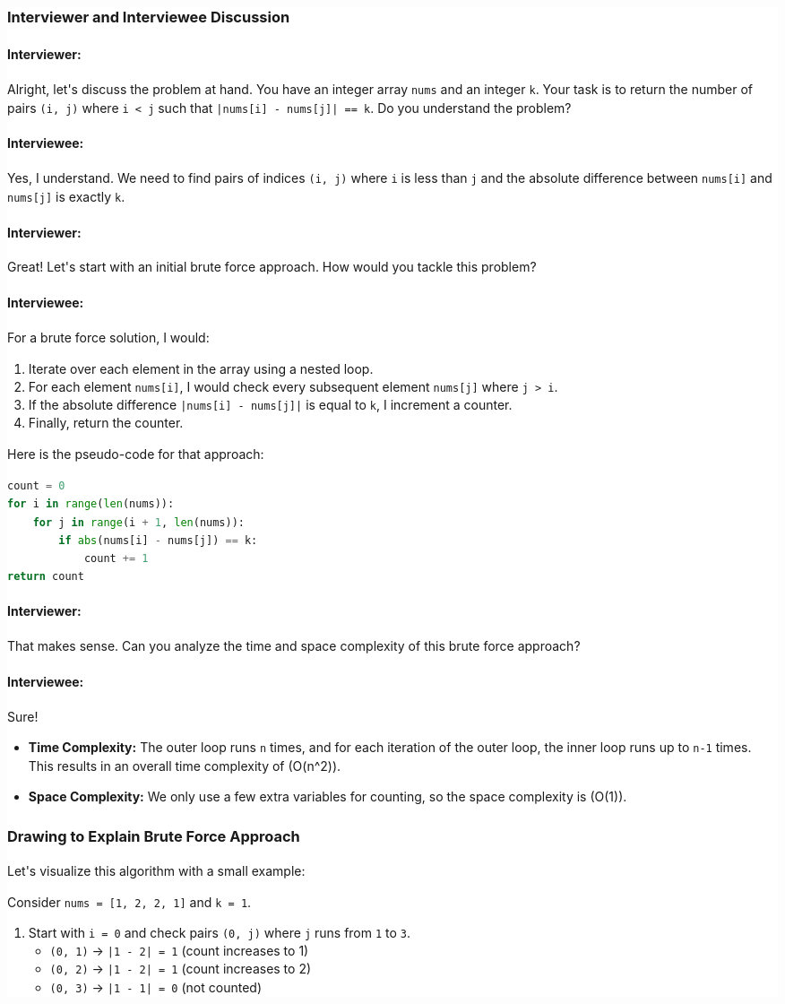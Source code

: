 ### Interviewer and Interviewee Discussion

#### Interviewer:
Alright, let's discuss the problem at hand. You have an integer array `nums` and an integer `k`. Your task is to return the number of pairs `(i, j)` where `i < j` such that `|nums[i] - nums[j]| == k`. Do you understand the problem?

#### Interviewee:
Yes, I understand. We need to find pairs of indices `(i, j)` where `i` is less than `j` and the absolute difference between `nums[i]` and `nums[j]` is exactly `k`.

#### Interviewer:
Great! Let's start with an initial brute force approach. How would you tackle this problem?

#### Interviewee:
For a brute force solution, I would:

1. Iterate over each element in the array using a nested loop.
2. For each element `nums[i]`, I would check every subsequent element `nums[j]` where `j > i`.
3. If the absolute difference `|nums[i] - nums[j]|` is equal to `k`, I increment a counter.
4. Finally, return the counter.

Here is the pseudo-code for that approach:

```python
count = 0
for i in range(len(nums)):
    for j in range(i + 1, len(nums)):
        if abs(nums[i] - nums[j]) == k:
            count += 1
return count
```

#### Interviewer:
That makes sense. Can you analyze the time and space complexity of this brute force approach?

#### Interviewee:
Sure! 

- **Time Complexity:** The outer loop runs `n` times, and for each iteration of the outer loop, the inner loop runs up to `n-1` times. This results in an overall time complexity of \(O(n^2)\).
  
- **Space Complexity:** We only use a few extra variables for counting, so the space complexity is \(O(1)\).

### Drawing to Explain Brute Force Approach
Let's visualize this algorithm with a small example:

Consider `nums = [1, 2, 2, 1]` and `k = 1`.

1. Start with `i = 0` and check pairs `(0, j)` where `j` runs from `1` to `3`.
    - `(0, 1)` -> `|1 - 2| = 1` (count increases to 1)
    - `(0, 2)` -> `|1 - 2| = 1` (count increases to 2)
    - `(0, 3)` -> `|1 - 1| = 0` (not counted)
